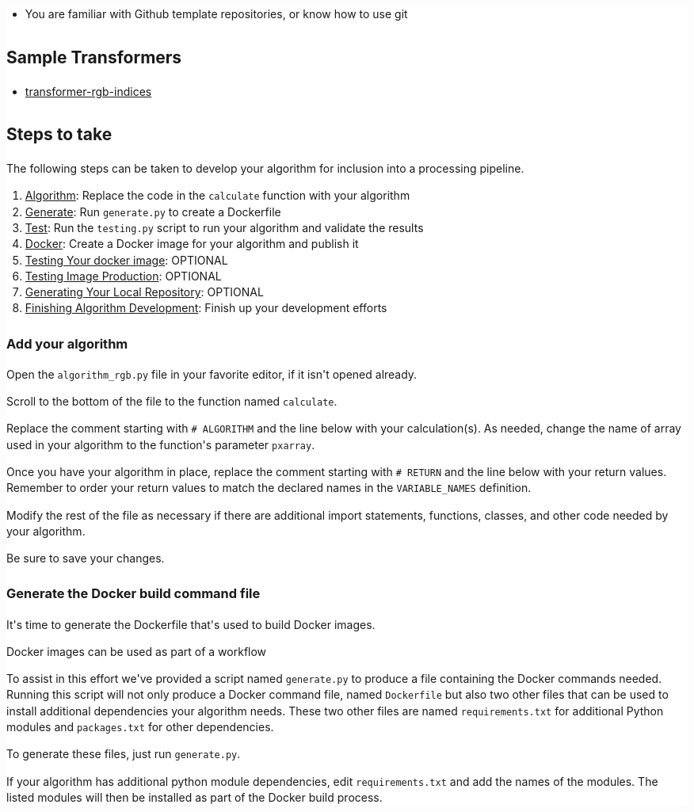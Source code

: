 * You are familiar with Github template repositories, or know how to use git

## Sample Transformers
* [transformer-rgb-indices](https://github.com/AgPipeline/transformer-rgb-indices)

## Steps to take
The following steps can be taken to develop your algorithm for inclusion into a processing pipeline.

1. [Algorithm](#algorithm): Replace the code in the `calculate` function with your algorithm
2. [Generate](#generate): Run `generate.py` to create a Dockerfile
3. [Test](#test): Run the `testing.py` script to run your algorithm and validate the results
4. [Docker](#build_docker): Create a Docker image for your algorithm and publish it
5. [Testing Your docker image](#test_docker): OPTIONAL
6. [Testing Image Production](#production): OPTIONAL
7. [Generating Your Local Repository](#generate_repository): OPTIONAL
8. [Finishing Algorithm Development](#finishing): Finish up your development efforts


### Add your algorithm <a name="algorithm" />
Open the `algorithm_rgb.py` file in your favorite editor, if it isn't opened already.

Scroll to the bottom of the file to the function named `calculate`.

Replace the comment starting with `# ALGORITHM` and the line below with your calculation(s).
As needed, change the name of array used in your algorithm to the function's parameter `pxarray`.

Once you have your algorithm in place, replace the comment starting with `# RETURN` and the line below with your return values.
Remember to order your return values to match the declared names in the `VARIABLE_NAMES` definition.

Modify the rest of the file as necessary if there are additional import statements, functions, classes, and other code needed by your algorithm.

Be sure to save your changes.

### Generate the Docker build command file <a name="generate" />
It's time to generate the Dockerfile that's used to build Docker images.

Docker images can be used as part of a workflow

To assist in this effort we've provided a script named `generate.py` to produce a file containing the Docker commands needed.
Running this script will not only produce a Docker command file, named `Dockerfile` but also two other files that can be used to install additional dependencies your algorithm needs.
These two other files are named `requirements.txt` for additional Python modules and `packages.txt` for other dependencies.

To generate these files, just run `generate.py`.

If your algorithm has additional python module dependencies, edit `requirements.txt` and add the names of the modules.
The listed modules will then be installed as part of the Docker build process.
